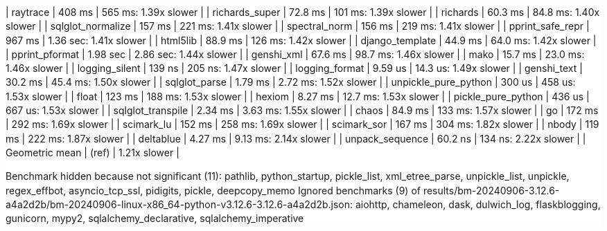 | raytrace                   | 408 ms                                                 | 565 ms: 1.39x slower                                                 |
| richards_super             | 72.8 ms                                                | 101 ms: 1.39x slower                                                 |
| richards                   | 60.3 ms                                                | 84.8 ms: 1.40x slower                                                |
| sqlglot_normalize          | 157 ms                                                 | 221 ms: 1.41x slower                                                 |
| spectral_norm              | 156 ms                                                 | 219 ms: 1.41x slower                                                 |
| pprint_safe_repr           | 967 ms                                                 | 1.36 sec: 1.41x slower                                               |
| html5lib                   | 88.9 ms                                                | 126 ms: 1.42x slower                                                 |
| django_template            | 44.9 ms                                                | 64.0 ms: 1.42x slower                                                |
| pprint_pformat             | 1.98 sec                                               | 2.86 sec: 1.44x slower                                               |
| genshi_xml                 | 67.6 ms                                                | 98.7 ms: 1.46x slower                                                |
| mako                       | 15.7 ms                                                | 23.0 ms: 1.46x slower                                                |
| logging_silent             | 139 ns                                                 | 205 ns: 1.47x slower                                                 |
| logging_format             | 9.59 us                                                | 14.3 us: 1.49x slower                                                |
| genshi_text                | 30.2 ms                                                | 45.4 ms: 1.50x slower                                                |
| sqlglot_parse              | 1.79 ms                                                | 2.72 ms: 1.52x slower                                                |
| unpickle_pure_python       | 300 us                                                 | 458 us: 1.53x slower                                                 |
| float                      | 123 ms                                                 | 188 ms: 1.53x slower                                                 |
| hexiom                     | 8.27 ms                                                | 12.7 ms: 1.53x slower                                                |
| pickle_pure_python         | 436 us                                                 | 667 us: 1.53x slower                                                 |
| sqlglot_transpile          | 2.34 ms                                                | 3.63 ms: 1.55x slower                                                |
| chaos                      | 84.9 ms                                                | 133 ms: 1.57x slower                                                 |
| go                         | 172 ms                                                 | 292 ms: 1.69x slower                                                 |
| scimark_lu                 | 152 ms                                                 | 258 ms: 1.69x slower                                                 |
| scimark_sor                | 167 ms                                                 | 304 ms: 1.82x slower                                                 |
| nbody                      | 119 ms                                                 | 222 ms: 1.87x slower                                                 |
| deltablue                  | 4.27 ms                                                | 9.13 ms: 2.14x slower                                                |
| unpack_sequence            | 60.2 ns                                                | 134 ns: 2.22x slower                                                 |
| Geometric mean             | (ref)                                                  | 1.21x slower                                                         |

Benchmark hidden because not significant (11): pathlib, python_startup, pickle_list, xml_etree_parse, unpickle_list, unpickle, regex_effbot, asyncio_tcp_ssl, pidigits, pickle, deepcopy_memo
Ignored benchmarks (9) of results/bm-20240906-3.12.6-a4a2d2b/bm-20240906-linux-x86_64-python-v3.12.6-3.12.6-a4a2d2b.json: aiohttp, chameleon, dask, dulwich_log, flaskblogging, gunicorn, mypy2, sqlalchemy_declarative, sqlalchemy_imperative
